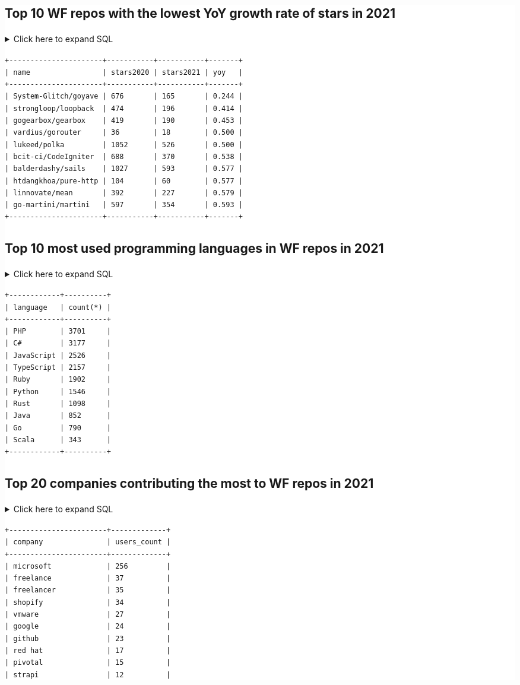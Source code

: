 ## Top 10 WF repos with the lowest YoY growth rate of stars in 2021


<details><summary>Click here to expand SQL</summary></details>

```
+----------------------+-----------+-----------+-------+
| name                 | stars2020 | stars2021 | yoy   |
+----------------------+-----------+-----------+-------+
| System-Glitch/goyave | 676       | 165       | 0.244 |
| strongloop/loopback  | 474       | 196       | 0.414 |
| gogearbox/gearbox    | 419       | 190       | 0.453 |
| vardius/gorouter     | 36        | 18        | 0.500 |
| lukeed/polka         | 1052      | 526       | 0.500 |
| bcit-ci/CodeIgniter  | 688       | 370       | 0.538 |
| balderdashy/sails    | 1027      | 593       | 0.577 |
| htdangkhoa/pure-http | 104       | 60        | 0.577 |
| linnovate/mean       | 392       | 227       | 0.579 |
| go-martini/martini   | 597       | 354       | 0.593 |
+----------------------+-----------+-----------+-------+
```

## Top 10 most used programming languages in WF repos in 2021


<details><summary>Click here to expand SQL</summary></details>


```
+------------+----------+
| language   | count(*) |
+------------+----------+
| PHP        | 3701     |
| C#         | 3177     |
| JavaScript | 2526     |
| TypeScript | 2157     |
| Ruby       | 1902     |
| Python     | 1546     |
| Rust       | 1098     |
| Java       | 852      |
| Go         | 790      |
| Scala      | 343      |
+------------+----------+
```

## Top 20 companies contributing the most to WF repos in 2021


<details><summary>Click here to expand SQL</summary></details>

```
+-----------------------+-------------+
| company               | users_count |
+-----------------------+-------------+
| microsoft             | 256         |
| freelance             | 37          |
| freelancer            | 35          |
| shopify               | 34          |
| vmware                | 27          |
| google                | 24          |
| github                | 23          |
| red hat               | 17          |
| pivotal               | 15          |
| strapi                | 12          |
```